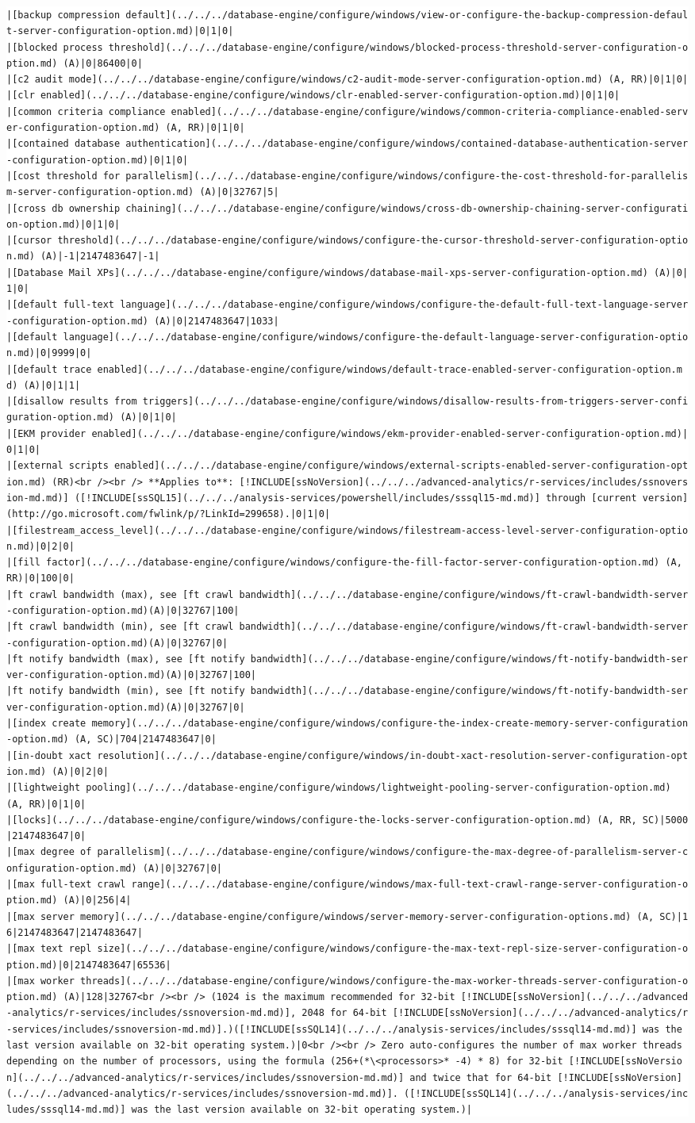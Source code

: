     |[backup compression default](../../../database-engine/configure/windows/view-or-configure-the-backup-compression-default-server-configuration-option.md)|0|1|0| 
    |[blocked process threshold](../../../database-engine/configure/windows/blocked-process-threshold-server-configuration-option.md) (A)|0|86400|0|  
    |[c2 audit mode](../../../database-engine/configure/windows/c2-audit-mode-server-configuration-option.md) (A, RR)|0|1|0|  
    |[clr enabled](../../../database-engine/configure/windows/clr-enabled-server-configuration-option.md)|0|1|0|  
    |[common criteria compliance enabled](../../../database-engine/configure/windows/common-criteria-compliance-enabled-server-configuration-option.md) (A, RR)|0|1|0|  
    |[contained database authentication](../../../database-engine/configure/windows/contained-database-authentication-server-configuration-option.md)|0|1|0|  
    |[cost threshold for parallelism](../../../database-engine/configure/windows/configure-the-cost-threshold-for-parallelism-server-configuration-option.md) (A)|0|32767|5|  
    |[cross db ownership chaining](../../../database-engine/configure/windows/cross-db-ownership-chaining-server-configuration-option.md)|0|1|0|  
    |[cursor threshold](../../../database-engine/configure/windows/configure-the-cursor-threshold-server-configuration-option.md) (A)|-1|2147483647|-1|  
    |[Database Mail XPs](../../../database-engine/configure/windows/database-mail-xps-server-configuration-option.md) (A)|0|1|0|  
    |[default full-text language](../../../database-engine/configure/windows/configure-the-default-full-text-language-server-configuration-option.md) (A)|0|2147483647|1033|  
    |[default language](../../../database-engine/configure/windows/configure-the-default-language-server-configuration-option.md)|0|9999|0|  
    |[default trace enabled](../../../database-engine/configure/windows/default-trace-enabled-server-configuration-option.md) (A)|0|1|1|  
    |[disallow results from triggers](../../../database-engine/configure/windows/disallow-results-from-triggers-server-configuration-option.md) (A)|0|1|0|  
    |[EKM provider enabled](../../../database-engine/configure/windows/ekm-provider-enabled-server-configuration-option.md)|0|1|0|  
    |[external scripts enabled](../../../database-engine/configure/windows/external-scripts-enabled-server-configuration-option.md) (RR)<br /><br /> **Applies to**: [!INCLUDE[ssNoVersion](../../../advanced-analytics/r-services/includes/ssnoversion-md.md)] ([!INCLUDE[ssSQL15](../../../analysis-services/powershell/includes/sssql15-md.md)] through [current version](http://go.microsoft.com/fwlink/p/?LinkId=299658).|0|1|0|  
    |[filestream_access_level](../../../database-engine/configure/windows/filestream-access-level-server-configuration-option.md)|0|2|0|  
    |[fill factor](../../../database-engine/configure/windows/configure-the-fill-factor-server-configuration-option.md) (A, RR)|0|100|0|  
    |ft crawl bandwidth (max), see [ft crawl bandwidth](../../../database-engine/configure/windows/ft-crawl-bandwidth-server-configuration-option.md)(A)|0|32767|100|  
    |ft crawl bandwidth (min), see [ft crawl bandwidth](../../../database-engine/configure/windows/ft-crawl-bandwidth-server-configuration-option.md)(A)|0|32767|0|  
    |ft notify bandwidth (max), see [ft notify bandwidth](../../../database-engine/configure/windows/ft-notify-bandwidth-server-configuration-option.md)(A)|0|32767|100|  
    |ft notify bandwidth (min), see [ft notify bandwidth](../../../database-engine/configure/windows/ft-notify-bandwidth-server-configuration-option.md)(A)|0|32767|0|  
    |[index create memory](../../../database-engine/configure/windows/configure-the-index-create-memory-server-configuration-option.md) (A, SC)|704|2147483647|0|  
    |[in-doubt xact resolution](../../../database-engine/configure/windows/in-doubt-xact-resolution-server-configuration-option.md) (A)|0|2|0|  
    |[lightweight pooling](../../../database-engine/configure/windows/lightweight-pooling-server-configuration-option.md) (A, RR)|0|1|0|  
    |[locks](../../../database-engine/configure/windows/configure-the-locks-server-configuration-option.md) (A, RR, SC)|5000|2147483647|0|  
    |[max degree of parallelism](../../../database-engine/configure/windows/configure-the-max-degree-of-parallelism-server-configuration-option.md) (A)|0|32767|0|  
    |[max full-text crawl range](../../../database-engine/configure/windows/max-full-text-crawl-range-server-configuration-option.md) (A)|0|256|4|  
    |[max server memory](../../../database-engine/configure/windows/server-memory-server-configuration-options.md) (A, SC)|16|2147483647|2147483647|  
    |[max text repl size](../../../database-engine/configure/windows/configure-the-max-text-repl-size-server-configuration-option.md)|0|2147483647|65536|  
    |[max worker threads](../../../database-engine/configure/windows/configure-the-max-worker-threads-server-configuration-option.md) (A)|128|32767<br /><br /> (1024 is the maximum recommended for 32-bit [!INCLUDE[ssNoVersion](../../../advanced-analytics/r-services/includes/ssnoversion-md.md)], 2048 for 64-bit [!INCLUDE[ssNoVersion](../../../advanced-analytics/r-services/includes/ssnoversion-md.md)].)([!INCLUDE[ssSQL14](../../../analysis-services/includes/sssql14-md.md)] was the last version available on 32-bit operating system.)|0<br /><br /> Zero auto-configures the number of max worker threads depending on the number of processors, using the formula (256+(*\<processors>* -4) * 8) for 32-bit [!INCLUDE[ssNoVersion](../../../advanced-analytics/r-services/includes/ssnoversion-md.md)] and twice that for 64-bit [!INCLUDE[ssNoVersion](../../../advanced-analytics/r-services/includes/ssnoversion-md.md)]. ([!INCLUDE[ssSQL14](../../../analysis-services/includes/sssql14-md.md)] was the last version available on 32-bit operating system.)|  